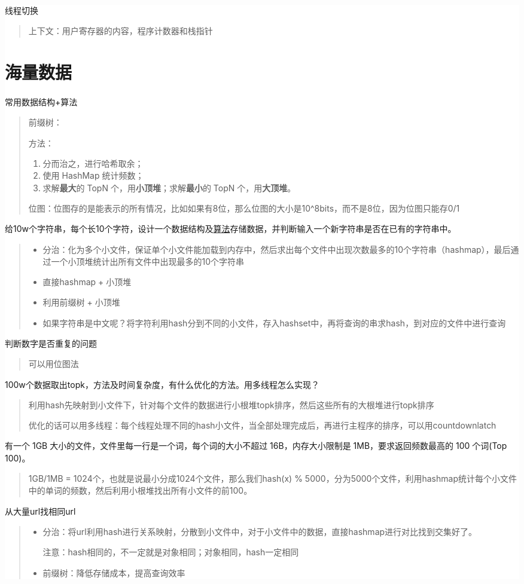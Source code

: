 

线程切换

>   上下文：用户寄存器的内容，程序计数器和栈指针





# 海量数据

常用数据结构+算法

>   前缀树：
>
>   方法：
>
>   1.  分而治之，进行哈希取余；
>   2.  使用 HashMap 统计频数；
>   3.  求解**最大**的 TopN 个，用**小顶堆**；求解**最小**的 TopN 个，用**大顶堆**。
>
>   位图：位图存的是能表示的所有情况，比如如果有8位，那么位图的大小是10^8bits，而不是8位，因为位图只能存0/1



给10w个字符串，每个长10个字符，设计一个数据结构及[算法]()存储数据，并判断输入一个新字符串是否在已有的字符串中。 

>   -   分治：化为多个小文件，保证单个小文件能加载到内存中，然后求出每个文件中出现次数最多的10个字符串（hashmap），最后通过一个小顶堆统计出所有文件中出现最多的10个字符串
>   -   直接hashmap + 小顶堆
>
>   -   利用前缀树 + 小顶堆
>   -   如果字符串是中文呢？将字符利用hash分到不同的小文件，存入hashset中，再将查询的串求hash，到对应的文件中进行查询



判断数字是否重复的问题

>   可以用位图法



100w个数据取出topk，方法及时间复杂度，有什么优化的方法。用多线程怎么实现？ 

>   利用hash先映射到小文件下，针对每个文件的数据进行小根堆topk排序，然后这些所有的大根堆进行topk排序
>
>   优化的话可以用多线程：每个线程处理不同的hash小文件，当全部处理完成后，再进行主程序的排序，可以用countdownlatch



有一个 1GB 大小的文件，文件里每一行是一个词，每个词的大小不超过 16B，内存大小限制是 1MB，要求返回频数最高的 100 个词(Top 100)。

>   1GB/1MB = 1024个，也就是说最小分成1024个文件，那么我们hash(x) % 5000，分为5000个文件，利用hashmap统计每个小文件中的单词的频数，然后利用小根堆找出所有小文件的前100。



从大量url找相同url

>   -   分治：将url利用hash进行关系映射，分散到小文件中，对于小文件中的数据，直接hashmap进行对比找到交集好了。
>
>       注意：hash相同的，不一定就是对象相同；对象相同，hash一定相同
>
>   -   前缀树：降低存储成本，提高查询效率
